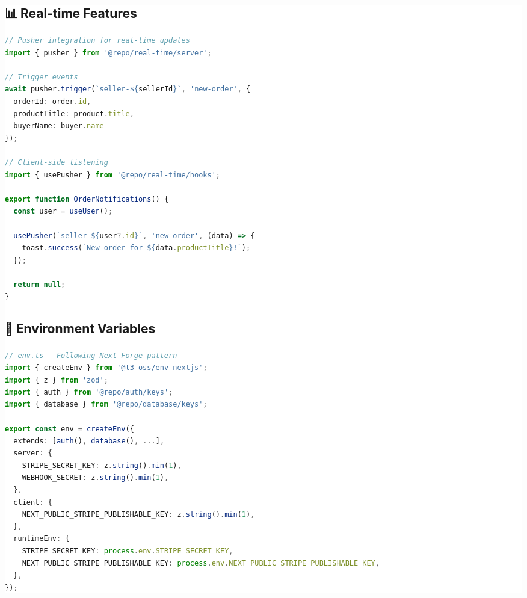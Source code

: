 ## 📊 Real-time Features

```typescript
// Pusher integration for real-time updates
import { pusher } from '@repo/real-time/server';

// Trigger events
await pusher.trigger(`seller-${sellerId}`, 'new-order', {
  orderId: order.id,
  productTitle: product.title,
  buyerName: buyer.name
});

// Client-side listening
import { usePusher } from '@repo/real-time/hooks';

export function OrderNotifications() {
  const user = useUser();
  
  usePusher(`seller-${user?.id}`, 'new-order', (data) => {
    toast.success(`New order for ${data.productTitle}!`);
  });
  
  return null;
}
```

## 🔧 Environment Variables

```typescript
// env.ts - Following Next-Forge pattern
import { createEnv } from '@t3-oss/env-nextjs';
import { z } from 'zod';
import { auth } from '@repo/auth/keys';
import { database } from '@repo/database/keys';

export const env = createEnv({
  extends: [auth(), database(), ...],
  server: {
    STRIPE_SECRET_KEY: z.string().min(1),
    WEBHOOK_SECRET: z.string().min(1),
  },
  client: {
    NEXT_PUBLIC_STRIPE_PUBLISHABLE_KEY: z.string().min(1),
  },
  runtimeEnv: {
    STRIPE_SECRET_KEY: process.env.STRIPE_SECRET_KEY,
    NEXT_PUBLIC_STRIPE_PUBLISHABLE_KEY: process.env.NEXT_PUBLIC_STRIPE_PUBLISHABLE_KEY,
  },
});
```
